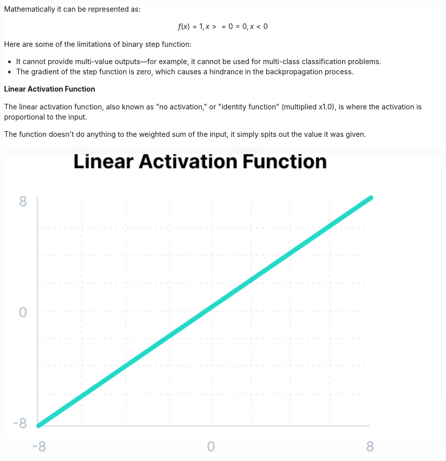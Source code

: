 Mathematically it can be represented as: 

$$
f(x) = 1, x>=0
     = 0, x<0
$$

Here are some of the limitations of binary step function:

- It cannot provide multi-value outputs—for example, it cannot be used for multi-class classification problems.
- The gradient of the step function is zero, which causes a hindrance in the backpropagation process.

**Linear Activation Function**

The linear activation function, also known as "no activation," or "identity function" (multiplied x1.0), is where the activation is proportional to the input.

The function doesn't do anything to the weighted sum of the input, it simply spits out the value it was given.

![Capture d’écran 2024-07-22 à 13.07.50.png](Learning%20AI%20through%20Pneumonia%20Image%20Classification%201974be2795b34f9994ceb89dc1bb11a9/Capture_decran_2024-07-22_a_13.07.50.png)

